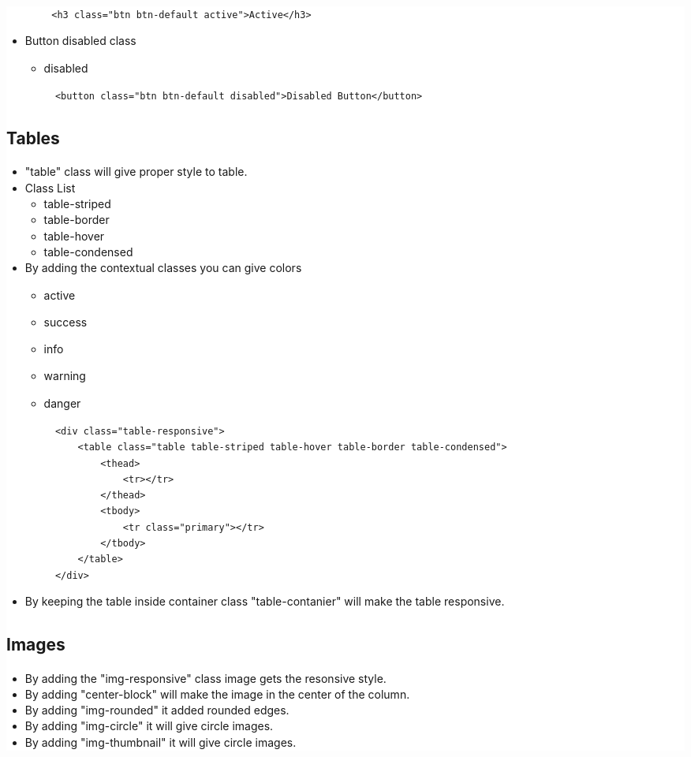             <h3 class="btn btn-default active">Active</h3>

- Button disabled class
    - disabled

            <button class="btn btn-default disabled">Disabled Button</button>

## Tables
- "table" class will give proper style to table.
- Class List
    - table-striped
    - table-border
    - table-hover
    - table-condensed
- By adding the contextual classes you can give colors
    - active
    - success
    - info
    - warning
    - danger

            <div class="table-responsive">
                <table class="table table-striped table-hover table-border table-condensed">
                    <thead>
                        <tr></tr>
                    </thead>
                    <tbody>
                        <tr class="primary"></tr>
                    </tbody>
                </table>
            </div>


- By keeping the table inside container class "table-contanier" will make the table responsive.

## Images
- By adding the "img-responsive" class image gets the resonsive style.
- By adding "center-block" will make the image in the center of the column.
- By adding "img-rounded" it added rounded edges.
- By adding "img-circle" it will give circle images.
- By adding "img-thumbnail" it will give circle images.
